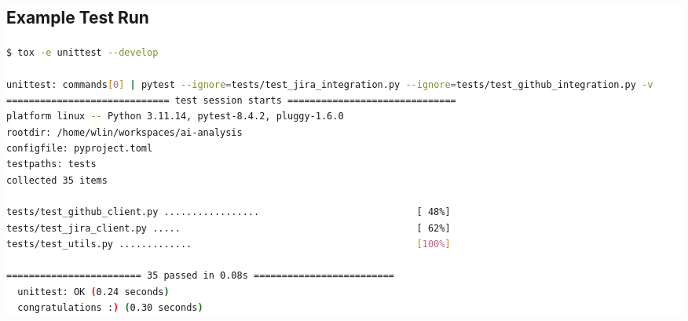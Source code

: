 ## Example Test Run

```bash
$ tox -e unittest --develop

unittest: commands[0] | pytest --ignore=tests/test_jira_integration.py --ignore=tests/test_github_integration.py -v
============================= test session starts ==============================
platform linux -- Python 3.11.14, pytest-8.4.2, pluggy-1.6.0
rootdir: /home/wlin/workspaces/ai-analysis
configfile: pyproject.toml
testpaths: tests
collected 35 items

tests/test_github_client.py .................                            [ 48%]
tests/test_jira_client.py .....                                          [ 62%]
tests/test_utils.py .............                                        [100%]

======================== 35 passed in 0.08s =========================
  unittest: OK (0.24 seconds)
  congratulations :) (0.30 seconds)
```
